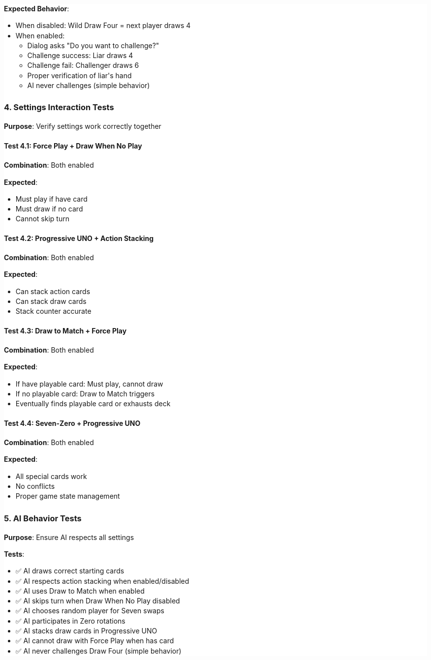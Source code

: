 **Expected Behavior**:
- When disabled: Wild Draw Four = next player draws 4
- When enabled:
  - Dialog asks "Do you want to challenge?"
  - Challenge success: Liar draws 4
  - Challenge fail: Challenger draws 6
  - Proper verification of liar's hand
  - AI never challenges (simple behavior)

### 4. Settings Interaction Tests
**Purpose**: Verify settings work correctly together

#### Test 4.1: Force Play + Draw When No Play
**Combination**: Both enabled

**Expected**: 
- Must play if have card
- Must draw if no card
- Cannot skip turn

#### Test 4.2: Progressive UNO + Action Stacking
**Combination**: Both enabled

**Expected**:
- Can stack action cards
- Can stack draw cards
- Stack counter accurate

#### Test 4.3: Draw to Match + Force Play
**Combination**: Both enabled

**Expected**:
- If have playable card: Must play, cannot draw
- If no playable card: Draw to Match triggers
- Eventually finds playable card or exhausts deck

#### Test 4.4: Seven-Zero + Progressive UNO
**Combination**: Both enabled

**Expected**:
- All special cards work
- No conflicts
- Proper game state management

### 5. AI Behavior Tests
**Purpose**: Ensure AI respects all settings

**Tests**:
- ✅ AI draws correct starting cards
- ✅ AI respects action stacking when enabled/disabled
- ✅ AI uses Draw to Match when enabled
- ✅ AI skips turn when Draw When No Play disabled
- ✅ AI chooses random player for Seven swaps
- ✅ AI participates in Zero rotations
- ✅ AI stacks draw cards in Progressive UNO
- ✅ AI cannot draw with Force Play when has card
- ✅ AI never challenges Draw Four (simple behavior)
